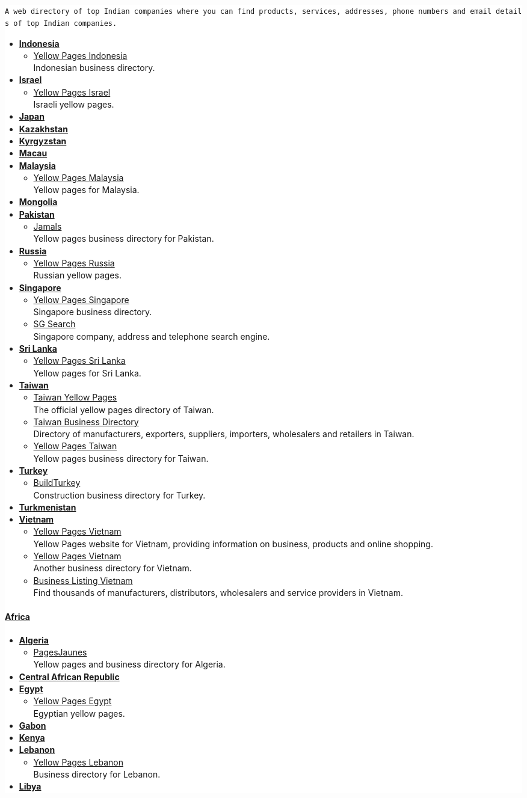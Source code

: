     A web directory of top Indian companies where you can find products, services, addresses, phone numbers and email details of top Indian companies.
- **<u>Indonesia</u>**
  - [Yellow Pages Indonesia](https://yellowpages.co.id/)  
    Indonesian business directory.
- <u>**Israel**</u>
  - [Yellow Pages Israel](https://www.d.co.il/)  
    Israeli yellow pages.
- <u>**Japan**</u>
- <u>**Kazakhstan**</u>
- <u>**Kyrgyzstan**</u>
- <u>**Macau**</u>
- <u>**Malaysia**</u>
  - [Yellow Pages Malaysia](https://yellowpages.my/)  
    Yellow pages for Malaysia.
- <u>**Mongolia**</u>
- <u>**Pakistan**</u>
  - [Jamals](https://www.jamals.com/)  
    Yellow pages business directory for Pakistan.
- <u>**Russia**</u>
  - [Yellow Pages Russia](https://www.yp.ru/)  
    Russian yellow pages.
- <u>**Singapore**</u>
  - [Yellow Pages Singapore](https://www.yellowpages.com.sg/)  
    Singapore business directory.
  - [SG Search](http://www.sgsearch.com/)  
    Singapore company, address and telephone search engine.
- **<u>Sri Lanka</u>**
  - [Yellow Pages Sri Lanka](https://yellowpages.lk/)  
    Yellow pages for Sri Lanka.
- **<u>Taiwan</u>**
  - [Taiwan Yellow Pages](http://www.taiwan-yellowpages.com.tw/)  
    The official yellow pages directory of Taiwan.
  - [Taiwan Business Directory](http://www.chinainfo.org/region/category/7/0/taiwan/)  
    Directory of manufacturers, exporters, suppliers, importers, wholesalers and retailers in Taiwan.
  - [Yellow Pages Taiwan](https://www.yellowpages.com.tw/amp/)  
    Yellow pages business directory for Taiwan.
- **<u>Turkey</u>**
  - [BuildTurkey](http://www.buildturkey.com/)  
    Construction business directory for Turkey.
- **<u>Turkmenistan</u>**
- <u>**Vietnam**</u>
  - [Yellow Pages Vietnam](https://yp.vn/)  
    Yellow Pages website for Vietnam, providing information on business, products and online shopping.
  - [Yellow Pages Vietnam](https://yellowpages.vn/)  
    Another business directory for Vietnam.
  - [Business Listing Vietnam](http://businesslistingvietnam.com/)  
    Find thousands of manufacturers, distributors, wholesalers and service providers in Vietnam.

#### **<u>Africa</u>**

- <u>**Algeria**</u>
  - [PagesJaunes](https://www.pagesjaunes-dz.com/)  
    Yellow pages and business directory for Algeria.
- <u>**Central African Republic**</u>
- <u>**Egypt**</u>
  - [Yellow Pages Egypt](https://www.yellowpages.com.eg/ar)  
    Egyptian yellow pages.
- <u>**Gabon**</u>
- <u>**Kenya**</u>
- <u>**Lebanon**</u>
  - [Yellow Pages Lebanon](https://yellowpages.com.lb/)  
    Business directory for Lebanon.
- <u>**Libya**</u>